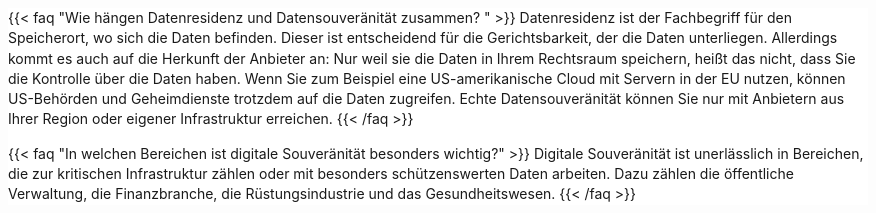 {{< faq "Wie hängen Datenresidenz und Datensouveränität zusammen? " >}}
Datenresidenz ist der Fachbegriff für den Speicherort, wo sich die Daten befinden. Dieser ist entscheidend für die Gerichtsbarkeit, der die Daten unterliegen. Allerdings kommt es auch auf die Herkunft der Anbieter an: Nur weil sie die Daten in Ihrem Rechtsraum speichern, heißt das nicht, dass Sie die Kontrolle über die Daten haben. Wenn Sie zum Beispiel eine US-amerikanische Cloud mit Servern in der EU nutzen, können US-Behörden und Geheimdienste trotzdem auf die Daten zugreifen. Echte Datensouveränität können Sie nur mit Anbietern aus Ihrer Region oder eigener Infrastruktur erreichen.
{{< /faq >}}

{{< faq "In welchen Bereichen ist digitale Souveränität besonders wichtig?" >}}
Digitale Souveränität ist unerlässlich in Bereichen, die zur kritischen Infrastruktur zählen oder mit besonders schützenswerten Daten arbeiten. Dazu zählen die öffentliche Verwaltung, die Finanzbranche, die Rüstungsindustrie und das Gesundheitswesen.
{{< /faq >}}
